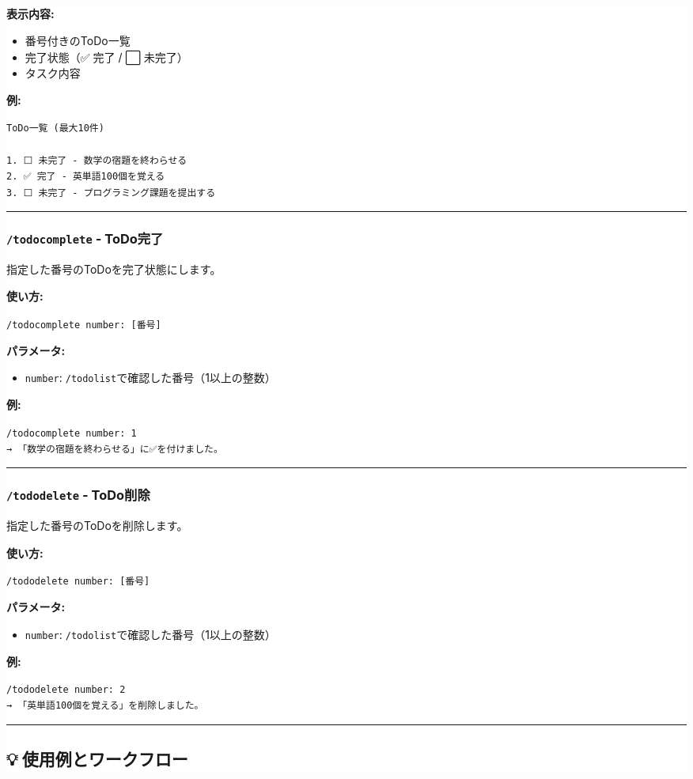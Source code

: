 **表示内容:**
- 番号付きのToDo一覧
- 完了状態（✅ 完了 / ⬜ 未完了）
- タスク内容

**例:**
```
ToDo一覧 (最大10件)

1. ⬜ 未完了 - 数学の宿題を終わらせる
2. ✅ 完了 - 英単語100個を覚える
3. ⬜ 未完了 - プログラミング課題を提出する
```

---

### `/todocomplete` - ToDo完了
指定した番号のToDoを完了状態にします。

**使い方:**
```
/todocomplete number: [番号]
```

**パラメータ:**
- `number`: `/todolist`で確認した番号（1以上の整数）

**例:**
```
/todocomplete number: 1
→ 「数学の宿題を終わらせる」に✅を付けました。
```

---

### `/tododelete` - ToDo削除
指定した番号のToDoを削除します。

**使い方:**
```
/tododelete number: [番号]
```

**パラメータ:**
- `number`: `/todolist`で確認した番号（1以上の整数）

**例:**
```
/tododelete number: 2
→ 「英単語100個を覚える」を削除しました。
```

---

## 💡 使用例とワークフロー
